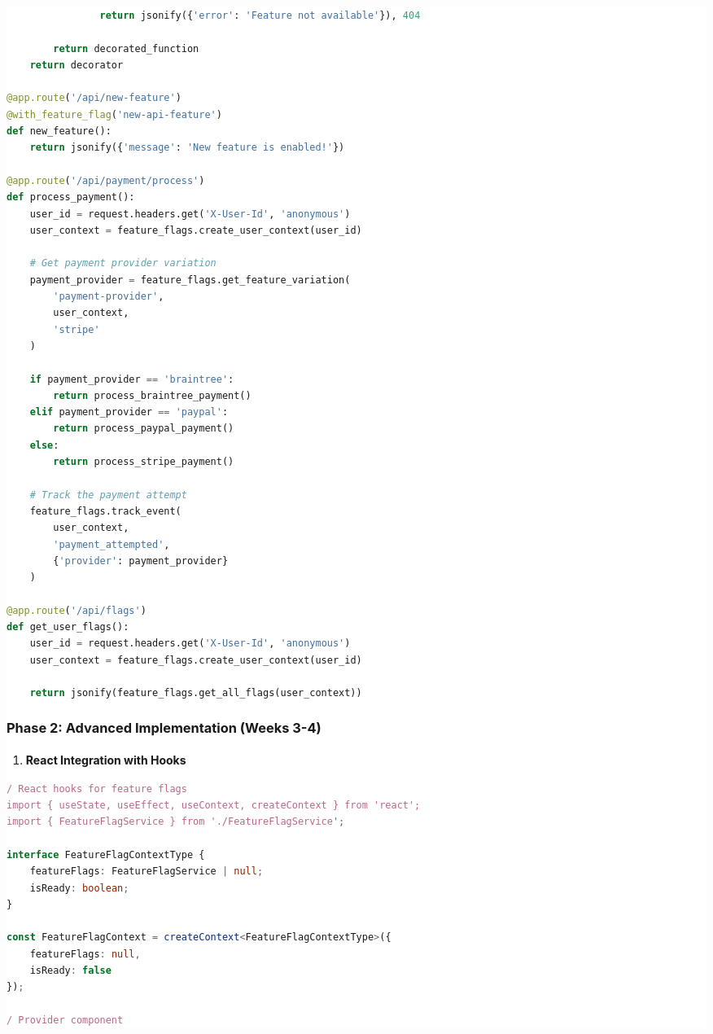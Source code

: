 ```python
                return jsonify({'error': 'Feature not available'}), 404
        
        return decorated_function
    return decorator

@app.route('/api/new-feature')
@with_feature_flag('new-api-feature')
def new_feature():
    return jsonify({'message': 'New feature is enabled!'})

@app.route('/api/payment/process')
def process_payment():
    user_id = request.headers.get('X-User-Id', 'anonymous')
    user_context = feature_flags.create_user_context(user_id)
    
    # Get payment provider variation
    payment_provider = feature_flags.get_feature_variation(
        'payment-provider', 
        user_context, 
        'stripe'
    )
    
    if payment_provider == 'braintree':
        return process_braintree_payment()
    elif payment_provider == 'paypal':
        return process_paypal_payment()
    else:
        return process_stripe_payment()
    
    # Track the payment attempt
    feature_flags.track_event(
        user_context, 
        'payment_attempted', 
        {'provider': payment_provider}
    )

@app.route('/api/flags')
def get_user_flags():
    user_id = request.headers.get('X-User-Id', 'anonymous')
    user_context = feature_flags.create_user_context(user_id)
    
    return jsonify(feature_flags.get_all_flags(user_context))
```

### Phase 2: Advanced Implementation (Weeks 3-4)

1. **React Integration with Hooks**
```typescript
/ React hooks for feature flags
import { useState, useEffect, useContext, createContext } from 'react';
import { FeatureFlagService } from './FeatureFlagService';

interface FeatureFlagContextType {
    featureFlags: FeatureFlagService | null;
    isReady: boolean;
}

const FeatureFlagContext = createContext<FeatureFlagContextType>({
    featureFlags: null,
    isReady: false
});

/ Provider component
```